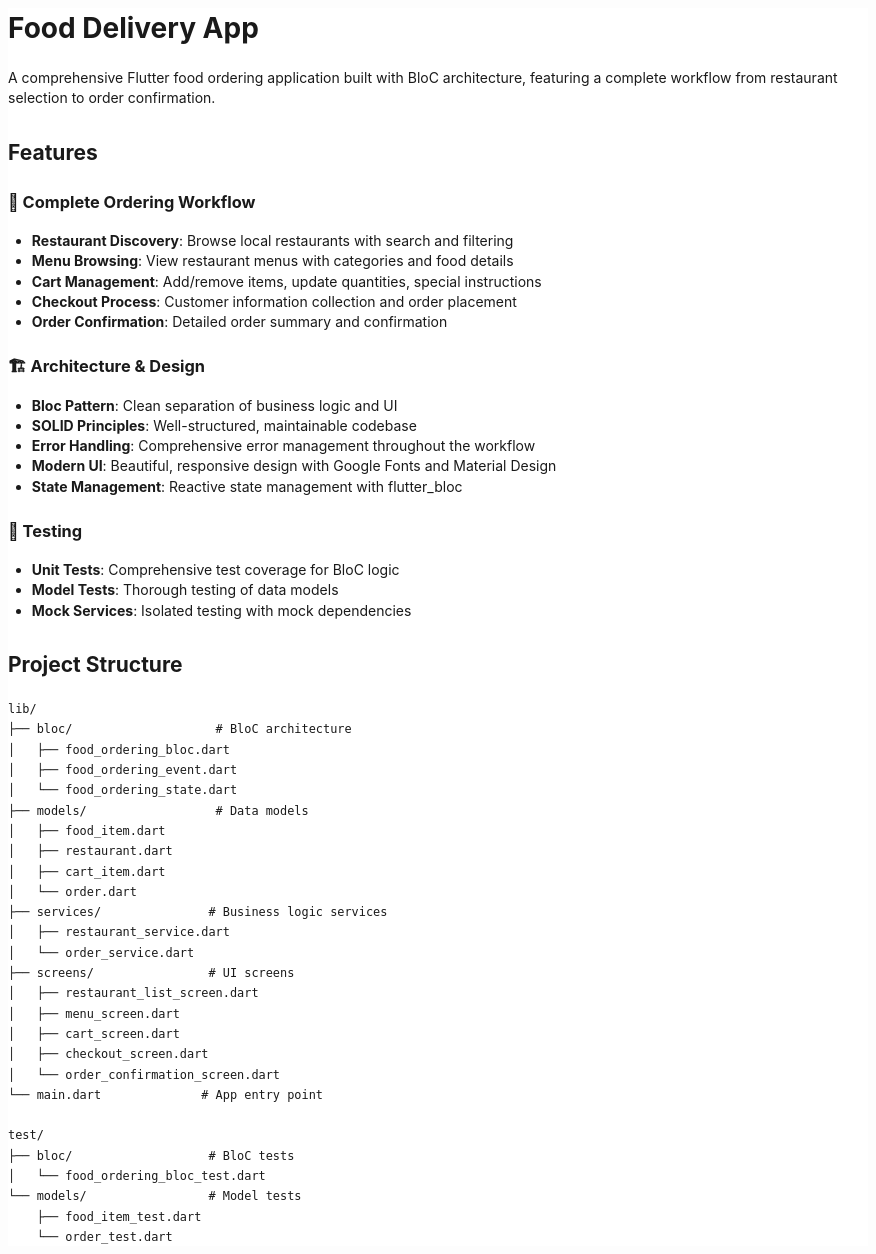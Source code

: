 # Food Delivery App

A comprehensive Flutter food ordering application built with BloC architecture, featuring a complete workflow from restaurant selection to order confirmation.

## Features

### 🍕 Complete Ordering Workflow
- **Restaurant Discovery**: Browse local restaurants with search and filtering
- **Menu Browsing**: View restaurant menus with categories and food details
- **Cart Management**: Add/remove items, update quantities, special instructions
- **Checkout Process**: Customer information collection and order placement
- **Order Confirmation**: Detailed order summary and confirmation

### 🏗️ Architecture & Design
- **Bloc Pattern**: Clean separation of business logic and UI
- **SOLID Principles**: Well-structured, maintainable codebase
- **Error Handling**: Comprehensive error management throughout the workflow
- **Modern UI**: Beautiful, responsive design with Google Fonts and Material Design
- **State Management**: Reactive state management with flutter_bloc

### 🧪 Testing
- **Unit Tests**: Comprehensive test coverage for BloC logic
- **Model Tests**: Thorough testing of data models
- **Mock Services**: Isolated testing with mock dependencies

## Project Structure

```
lib/
├── bloc/                    # BloC architecture
│   ├── food_ordering_bloc.dart
│   ├── food_ordering_event.dart
│   └── food_ordering_state.dart
├── models/                  # Data models
│   ├── food_item.dart
│   ├── restaurant.dart
│   ├── cart_item.dart
│   └── order.dart
├── services/               # Business logic services
│   ├── restaurant_service.dart
│   └── order_service.dart
├── screens/                # UI screens
│   ├── restaurant_list_screen.dart
│   ├── menu_screen.dart
│   ├── cart_screen.dart
│   ├── checkout_screen.dart
│   └── order_confirmation_screen.dart
└── main.dart              # App entry point

test/
├── bloc/                   # BloC tests
│   └── food_ordering_bloc_test.dart
└── models/                 # Model tests
    ├── food_item_test.dart
    └── order_test.dart
```
